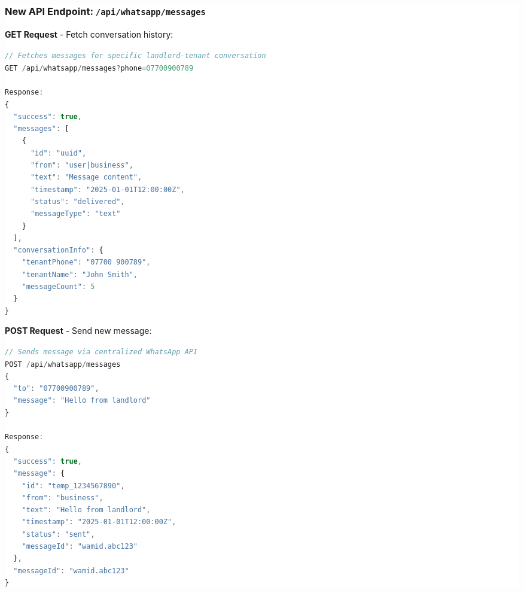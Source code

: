 ### New API Endpoint: `/api/whatsapp/messages`

**GET Request** - Fetch conversation history:
```typescript
// Fetches messages for specific landlord-tenant conversation
GET /api/whatsapp/messages?phone=07700900789

Response:
{
  "success": true,
  "messages": [
    {
      "id": "uuid",
      "from": "user|business", 
      "text": "Message content",
      "timestamp": "2025-01-01T12:00:00Z",
      "status": "delivered",
      "messageType": "text"
    }
  ],
  "conversationInfo": {
    "tenantPhone": "07700 900789",
    "tenantName": "John Smith",
    "messageCount": 5
  }
}
```

**POST Request** - Send new message:
```typescript
// Sends message via centralized WhatsApp API
POST /api/whatsapp/messages
{
  "to": "07700900789",
  "message": "Hello from landlord"
}

Response:
{
  "success": true,
  "message": {
    "id": "temp_1234567890",
    "from": "business",
    "text": "Hello from landlord",
    "timestamp": "2025-01-01T12:00:00Z",
    "status": "sent",
    "messageId": "wamid.abc123"
  },
  "messageId": "wamid.abc123"
}
```
